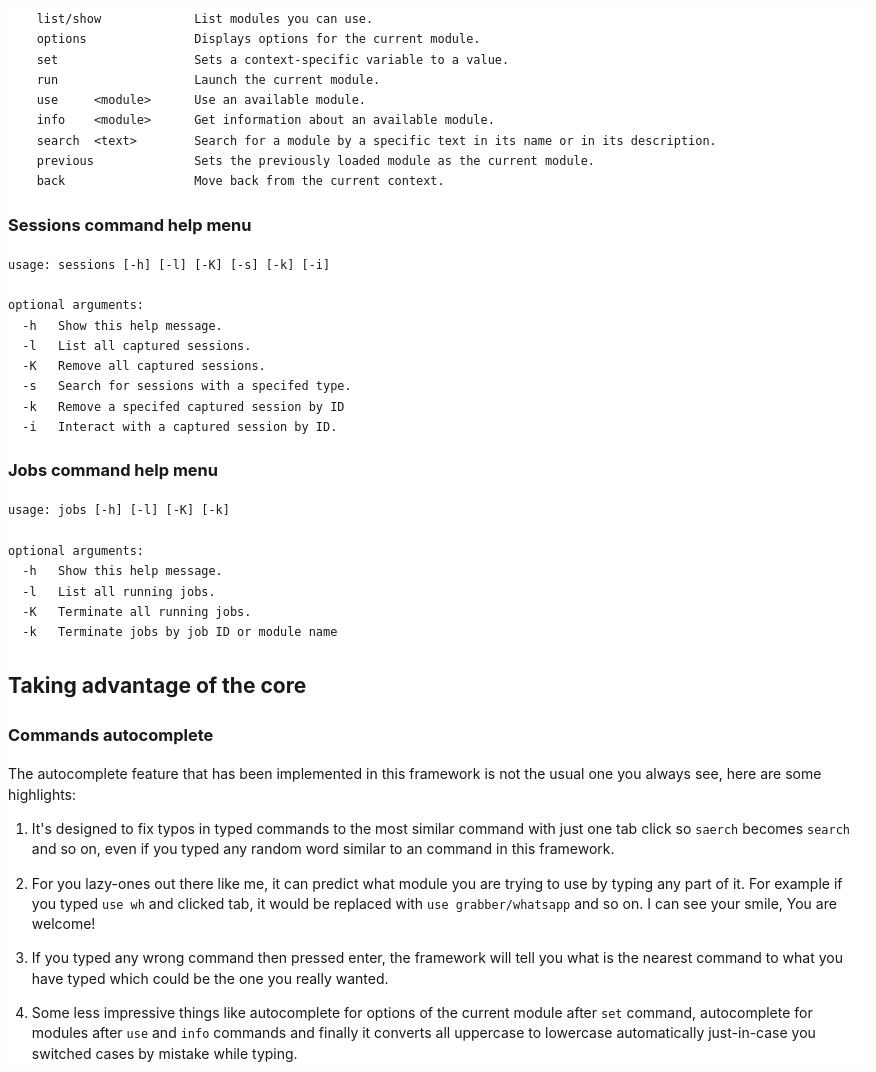 ```
	list/show             List modules you can use.
	options               Displays options for the current module.
	set                   Sets a context-specific variable to a value.
	run                   Launch the current module.
	use     <module>      Use an available module.
	info    <module>      Get information about an available module.
	search  <text>        Search for a module by a specific text in its name or in its description.
	previous              Sets the previously loaded module as the current module.
	back                  Move back from the current context.
```
### Sessions command help menu
```
usage: sessions [-h] [-l] [-K] [-s] [-k] [-i]

optional arguments:
  -h   Show this help message.
  -l   List all captured sessions.
  -K   Remove all captured sessions.
  -s   Search for sessions with a specifed type.
  -k   Remove a specifed captured session by ID
  -i   Interact with a captured session by ID.
```
### Jobs command help menu
```
usage: jobs [-h] [-l] [-K] [-k]

optional arguments:
  -h   Show this help message.
  -l   List all running jobs.
  -K   Terminate all running jobs.
  -k   Terminate jobs by job ID or module name
```

## Taking advantage of the core
### Commands autocomplete
The autocomplete feature that has been implemented in this framework is not the usual one you always see, here are some highlights:

1. It's designed to fix typos in typed commands to the most similar command with just one tab click so `saerch` becomes `search` and so on, even if you typed any random word similar to an command in this framework.

2. For you lazy-ones out there like me, it can predict what module you are trying to use by typing any part of it. For example if you typed `use wh` and clicked tab, it would be replaced with `use grabber/whatsapp` and so on. I can see your smile, You are welcome!

3. If you typed any wrong command then pressed enter, the framework will tell you what is the nearest command to what you have typed which could be the one you really wanted.

4. Some less impressive things like autocomplete for options of the current module after `set` command, autocomplete for modules after `use` and `info` commands and finally it converts all uppercase to lowercase automatically just-in-case you switched cases by mistake while typing.

